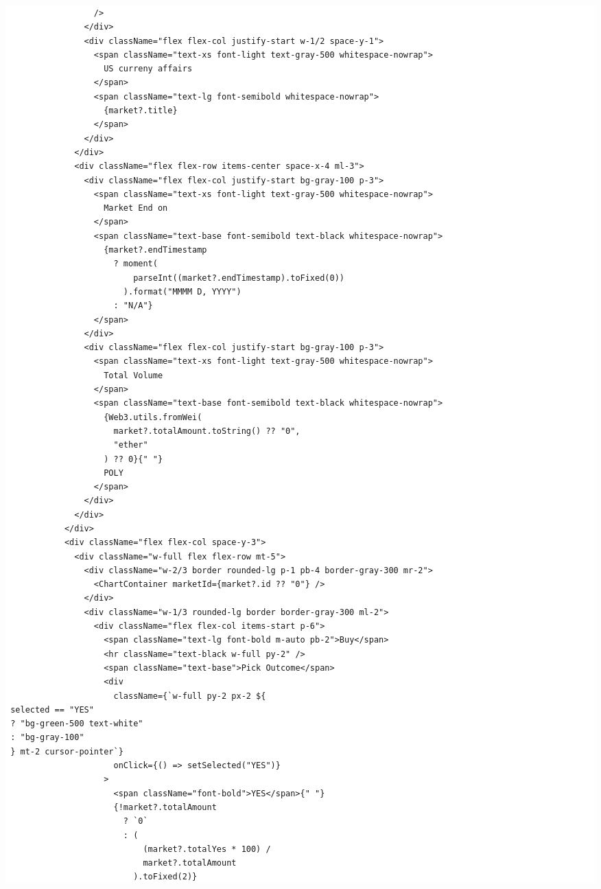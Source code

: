 ```
                  />
                </div>
                <div className="flex flex-col justify-start w-1/2 space-y-1">
                  <span className="text-xs font-light text-gray-500 whitespace-nowrap">
                    US curreny affairs
                  </span>
                  <span className="text-lg font-semibold whitespace-nowrap">
                    {market?.title}
                  </span>
                </div>
              </div>
              <div className="flex flex-row items-center space-x-4 ml-3">
                <div className="flex flex-col justify-start bg-gray-100 p-3">
                  <span className="text-xs font-light text-gray-500 whitespace-nowrap">
                    Market End on
                  </span>
                  <span className="text-base font-semibold text-black whitespace-nowrap">
                    {market?.endTimestamp
                      ? moment(
                          parseInt((market?.endTimestamp).toFixed(0))
                        ).format("MMMM D, YYYY")
                      : "N/A"}
                  </span>
                </div>
                <div className="flex flex-col justify-start bg-gray-100 p-3">
                  <span className="text-xs font-light text-gray-500 whitespace-nowrap">
                    Total Volume
                  </span>
                  <span className="text-base font-semibold text-black whitespace-nowrap">
                    {Web3.utils.fromWei(
                      market?.totalAmount.toString() ?? "0",
                      "ether"
                    ) ?? 0}{" "}
                    POLY
                  </span>
                </div>
              </div>
            </div>
            <div className="flex flex-col space-y-3">
              <div className="w-full flex flex-row mt-5">
                <div className="w-2/3 border rounded-lg p-1 pb-4 border-gray-300 mr-2">
                  <ChartContainer marketId={market?.id ?? "0"} />
                </div>
                <div className="w-1/3 rounded-lg border border-gray-300 ml-2">
                  <div className="flex flex-col items-start p-6">
                    <span className="text-lg font-bold m-auto pb-2">Buy</span>
                    <hr className="text-black w-full py-2" />
                    <span className="text-base">Pick Outcome</span>
                    <div
                      className={`w-full py-2 px-2 ${
 selected == "YES"
 ? "bg-green-500 text-white"
 : "bg-gray-100"
 } mt-2 cursor-pointer`}
                      onClick={() => setSelected("YES")}
                    >
                      <span className="font-bold">YES</span>{" "}
                      {!market?.totalAmount
                        ? `0`
                        : (
                            (market?.totalYes * 100) /
                            market?.totalAmount
                          ).toFixed(2)}
```